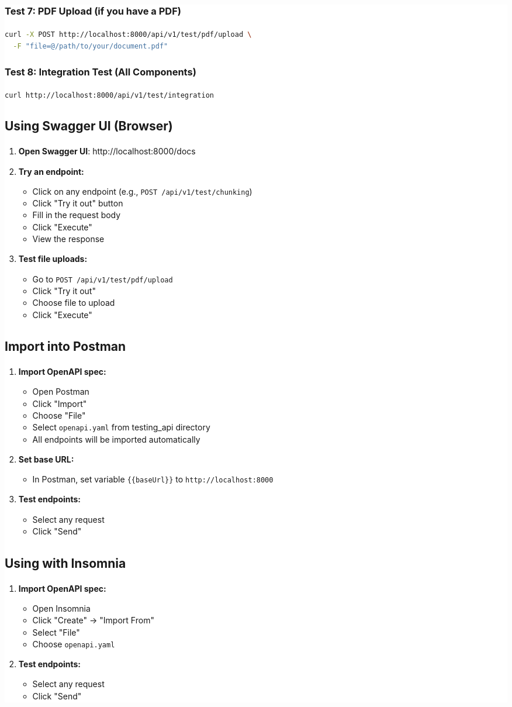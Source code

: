 ### Test 7: PDF Upload (if you have a PDF)
```bash
curl -X POST http://localhost:8000/api/v1/test/pdf/upload \
  -F "file=@/path/to/your/document.pdf"
```

### Test 8: Integration Test (All Components)
```bash
curl http://localhost:8000/api/v1/test/integration
```

## Using Swagger UI (Browser)

1. **Open Swagger UI**: http://localhost:8000/docs

2. **Try an endpoint:**
   - Click on any endpoint (e.g., `POST /api/v1/test/chunking`)
   - Click "Try it out" button
   - Fill in the request body
   - Click "Execute"
   - View the response

3. **Test file uploads:**
   - Go to `POST /api/v1/test/pdf/upload`
   - Click "Try it out"
   - Choose file to upload
   - Click "Execute"

## Import into Postman

1. **Import OpenAPI spec:**
   - Open Postman
   - Click "Import"
   - Choose "File"
   - Select `openapi.yaml` from testing_api directory
   - All endpoints will be imported automatically

2. **Set base URL:**
   - In Postman, set variable `{{baseUrl}}` to `http://localhost:8000`

3. **Test endpoints:**
   - Select any request
   - Click "Send"

## Using with Insomnia

1. **Import OpenAPI spec:**
   - Open Insomnia
   - Click "Create" → "Import From"
   - Select "File"
   - Choose `openapi.yaml`

2. **Test endpoints:**
   - Select any request
   - Click "Send"
